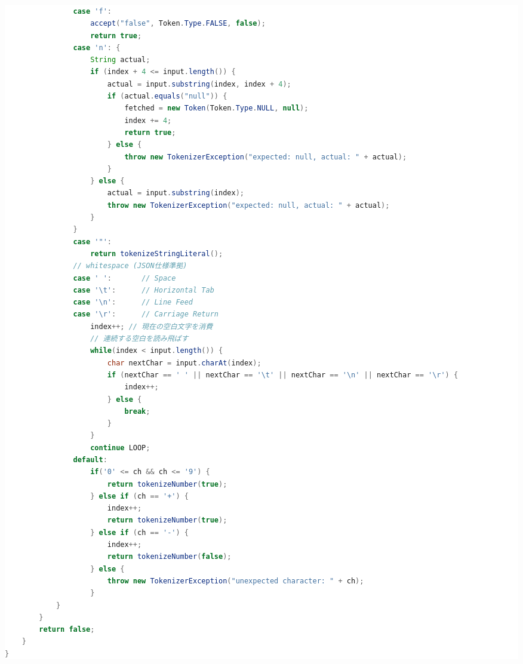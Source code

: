 ```java
                case 'f':
                    accept("false", Token.Type.FALSE, false);
                    return true;
                case 'n': {
                    String actual;
                    if (index + 4 <= input.length()) {
                        actual = input.substring(index, index + 4);
                        if (actual.equals("null")) {
                            fetched = new Token(Token.Type.NULL, null);
                            index += 4;
                            return true;
                        } else {
                            throw new TokenizerException("expected: null, actual: " + actual);
                        }
                    } else {
                        actual = input.substring(index);
                        throw new TokenizerException("expected: null, actual: " + actual);
                    }
                }
                case '"':
                    return tokenizeStringLiteral();
                // whitespace (JSON仕様準拠)
                case ' ':       // Space
                case '\t':      // Horizontal Tab
                case '\n':      // Line Feed
                case '\r':      // Carriage Return
                    index++; // 現在の空白文字を消費
                    // 連続する空白を読み飛ばす
                    while(index < input.length()) {
                        char nextChar = input.charAt(index);
                        if (nextChar == ' ' || nextChar == '\t' || nextChar == '\n' || nextChar == '\r') {
                            index++;
                        } else {
                            break;
                        }
                    }
                    continue LOOP;
                default:
                    if('0' <= ch && ch <= '9') {
                        return tokenizeNumber(true);
                    } else if (ch == '+') {
                        index++;
                        return tokenizeNumber(true);
                    } else if (ch == '-') {
                        index++;
                        return tokenizeNumber(false);
                    } else {
                        throw new TokenizerException("unexpected character: " + ch);
                    }
            }
        }
        return false;
    }
}
```
